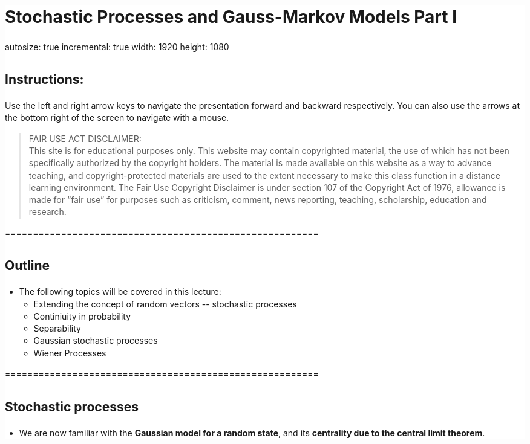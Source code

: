 <style>
.section .reveal .state-background {
   background: #ffffff;
}
.section .reveal h1,
.section .reveal h2,
.section .reveal p {
   color: black;
   margin-top: 50px;
   text-align: center;
}
</style>



Stochastic Processes and Gauss-Markov Models Part I
========================================================
autosize: true
incremental: true
width: 1920
height: 1080

<h2 style="text-align:left"> Instructions:</h2>
<p style='text-align:left'>Use the left and right arrow keys to navigate the presentation forward and backward respectively.  You can also use the arrows at the bottom right of the screen to navigate with a mouse.<br></p>

<blockquote>
FAIR USE ACT DISCLAIMER:</br>
This site is for educational purposes only.  This website may contain copyrighted material, the use of which has not been specifically authorized by the copyright holders. The material is made available on this website as a way to advance teaching, and copyright-protected materials are used to the extent necessary to make this class function in a distance learning environment.  The Fair Use Copyright Disclaimer is under section 107 of the Copyright Act of 1976, allowance is made for “fair use” for purposes such as criticism, comment, news reporting, teaching, scholarship, education and research.
</blockquote>

========================================================

<h2>Outline</h2>

* The following topics will be covered in this lecture:
  * Extending the concept of random vectors -- stochastic processes
  * Continiuity in probability
  * Separability
  * Gaussian stochastic processes
  * Wiener Processes

========================================================
## Stochastic processes

* We are now familiar with the <b>Gaussian model for a random state</b>, and its <strong>centrality due to the central limit theorem</strong>.
